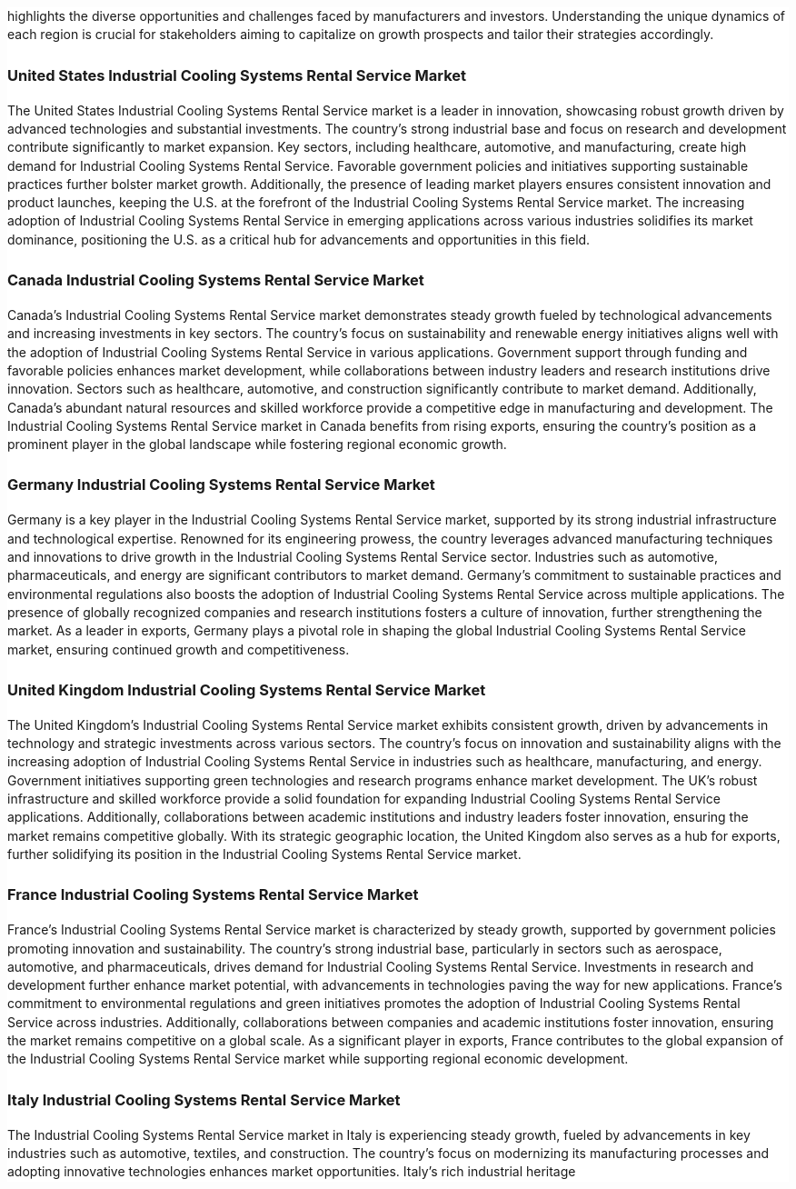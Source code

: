 highlights the diverse opportunities and challenges faced by manufacturers and investors. Understanding the unique dynamics of each region is crucial for stakeholders aiming to capitalize on growth prospects and tailor their strategies accordingly.</p><h3>United States Industrial Cooling Systems Rental Service Market</h3><p>The United States Industrial Cooling Systems Rental Service market is a leader in innovation, showcasing robust growth driven by advanced technologies and substantial investments. The country&rsquo;s strong industrial base and focus on research and development contribute significantly to market expansion. Key sectors, including healthcare, automotive, and manufacturing, create high demand for Industrial Cooling Systems Rental Service. Favorable government policies and initiatives supporting sustainable practices further bolster market growth. Additionally, the presence of leading market players ensures consistent innovation and product launches, keeping the U.S. at the forefront of the Industrial Cooling Systems Rental Service market. The increasing adoption of Industrial Cooling Systems Rental Service in emerging applications across various industries solidifies its market dominance, positioning the U.S. as a critical hub for advancements and opportunities in this field.</p><h3>Canada Industrial Cooling Systems Rental Service Market</h3><p>Canada&rsquo;s Industrial Cooling Systems Rental Service market demonstrates steady growth fueled by technological advancements and increasing investments in key sectors. The country&rsquo;s focus on sustainability and renewable energy initiatives aligns well with the adoption of Industrial Cooling Systems Rental Service in various applications. Government support through funding and favorable policies enhances market development, while collaborations between industry leaders and research institutions drive innovation. Sectors such as healthcare, automotive, and construction significantly contribute to market demand. Additionally, Canada&rsquo;s abundant natural resources and skilled workforce provide a competitive edge in manufacturing and development. The Industrial Cooling Systems Rental Service market in Canada benefits from rising exports, ensuring the country&rsquo;s position as a prominent player in the global landscape while fostering regional economic growth.</p><h3>Germany Industrial Cooling Systems Rental Service Market</h3><p>Germany is a key player in the Industrial Cooling Systems Rental Service market, supported by its strong industrial infrastructure and technological expertise. Renowned for its engineering prowess, the country leverages advanced manufacturing techniques and innovations to drive growth in the Industrial Cooling Systems Rental Service sector. Industries such as automotive, pharmaceuticals, and energy are significant contributors to market demand. Germany&rsquo;s commitment to sustainable practices and environmental regulations also boosts the adoption of Industrial Cooling Systems Rental Service across multiple applications. The presence of globally recognized companies and research institutions fosters a culture of innovation, further strengthening the market. As a leader in exports, Germany plays a pivotal role in shaping the global Industrial Cooling Systems Rental Service market, ensuring continued growth and competitiveness.</p><h3>United Kingdom Industrial Cooling Systems Rental Service Market</h3><p>The United Kingdom&rsquo;s Industrial Cooling Systems Rental Service market exhibits consistent growth, driven by advancements in technology and strategic investments across various sectors. The country&rsquo;s focus on innovation and sustainability aligns with the increasing adoption of Industrial Cooling Systems Rental Service in industries such as healthcare, manufacturing, and energy. Government initiatives supporting green technologies and research programs enhance market development. The UK&rsquo;s robust infrastructure and skilled workforce provide a solid foundation for expanding Industrial Cooling Systems Rental Service applications. Additionally, collaborations between academic institutions and industry leaders foster innovation, ensuring the market remains competitive globally. With its strategic geographic location, the United Kingdom also serves as a hub for exports, further solidifying its position in the Industrial Cooling Systems Rental Service market.</p><h3>France Industrial Cooling Systems Rental Service Market</h3><p>France&rsquo;s Industrial Cooling Systems Rental Service market is characterized by steady growth, supported by government policies promoting innovation and sustainability. The country&rsquo;s strong industrial base, particularly in sectors such as aerospace, automotive, and pharmaceuticals, drives demand for Industrial Cooling Systems Rental Service. Investments in research and development further enhance market potential, with advancements in technologies paving the way for new applications. France&rsquo;s commitment to environmental regulations and green initiatives promotes the adoption of Industrial Cooling Systems Rental Service across industries. Additionally, collaborations between companies and academic institutions foster innovation, ensuring the market remains competitive on a global scale. As a significant player in exports, France contributes to the global expansion of the Industrial Cooling Systems Rental Service market while supporting regional economic development.</p><h3>Italy Industrial Cooling Systems Rental Service Market</h3><p>The Industrial Cooling Systems Rental Service market in Italy is experiencing steady growth, fueled by advancements in key industries such as automotive, textiles, and construction. The country&rsquo;s focus on modernizing its manufacturing processes and adopting innovative technologies enhances market opportunities. Italy&rsquo;s rich industrial heritage